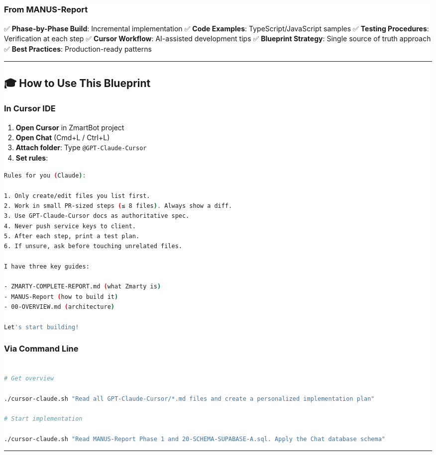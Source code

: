 ### From MANUS-Report

✅ **Phase-by-Phase Build**: Incremental implementation
✅ **Code Examples**: TypeScript/JavaScript samples
✅ **Testing Procedures**: Verification at each step
✅ **Cursor Workflow**: AI-assisted development tips
✅ **Blueprint Strategy**: Single source of truth approach
✅ **Best Practices**: Production-ready patterns

---

## 🎓 How to Use This Blueprint

### In Cursor IDE

1. **Open Cursor** in ZmartBot project
2. **Open Chat** (Cmd+L / Ctrl+L)
3. **Attach folder**: Type `@GPT-Claude-Cursor`
4. **Set rules**:

```bash
Rules for you (Claude):

1. Only create/edit files you list first.
2. Work in small PR-sized steps (≤ 8 files). Always show a diff.
3. Use GPT-Claude-Cursor docs as authoritative spec.
4. Never push service keys to client.
5. After each step, print a test plan.
6. If unsure, ask before touching unrelated files.

I have three key guides:

- ZMARTY-COMPLETE-REPORT.md (what Zmarty is)
- MANUS-Report (how to build it)
- 00-OVERVIEW.md (architecture)

Let's start building!
```

### Via Command Line

```bash

# Get overview

./cursor-claude.sh "Read all GPT-Claude-Cursor/*.md files and create a personalized implementation plan"

# Start implementation

./cursor-claude.sh "Read MANUS-Report Phase 1 and 20-SCHEMA-SUPABASE-A.sql. Apply the Chat database schema"
```

---